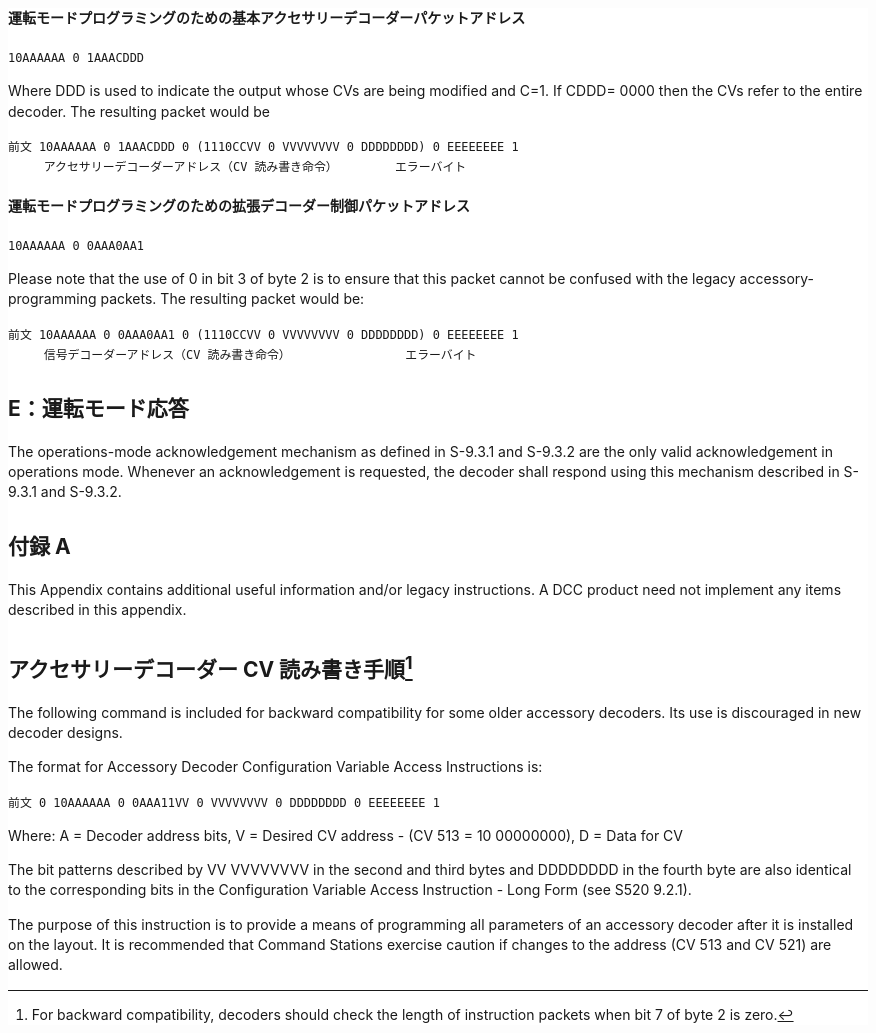 #### 運転モードプログラミングのための基本アクセサリーデコーダーパケットアドレス

```
10AAAAAA 0 1AAACDDD
```

Where DDD is used to indicate the output whose CVs are being modified and C=1. If CDDD= 0000 then the CVs refer to the entire decoder. The resulting packet would be

```
前文 10AAAAAA 0 1AAACDDD 0 (1110CCVV 0 VVVVVVVV 0 DDDDDDDD) 0 EEEEEEEE 1
     アクセサリーデコーダーアドレス（CV 読み書き命令）        エラーバイト
```

#### 運転モードプログラミングのための拡張デコーダー制御パケットアドレス

```
10AAAAAA 0 0AAA0AA1
```

Please note that the use of 0 in bit 3 of byte 2 is to ensure that this packet cannot be confused with the legacy accessory-programming packets. The resulting packet would be:

```
前文 10AAAAAA 0 0AAA0AA1 0 (1110CCVV 0 VVVVVVVV 0 DDDDDDDD) 0 EEEEEEEE 1
     信号デコーダーアドレス（CV 読み書き命令）                エラーバイト
```

## E：運転モード応答

The operations-mode acknowledgement mechanism as defined in S-9.3.1 and S-9.3.2 are the only valid acknowledgement in operations mode. Whenever an acknowledgement is requested, the decoder shall respond using this mechanism described in S-9.3.1 and S-9.3.2.

## 付録 A

This Appendix contains additional useful information and/or legacy instructions. A DCC product need not implement any items described in this appendix.

## アクセサリーデコーダー CV 読み書き手順[^9]

The following command is included for backward compatibility for some older accessory decoders. Its use is discouraged in new decoder designs.

The format for Accessory Decoder Configuration Variable Access Instructions is:

```
前文 0 10AAAAAA 0 0AAA11VV 0 VVVVVVVV 0 DDDDDDDD 0 EEEEEEEE 1
```

Where: A = Decoder address bits, V = Desired CV address - (CV 513 = 10 00000000), D = Data for CV

The bit patterns described by VV VVVVVVVV in the second and third bytes and DDDDDDDD in the fourth byte are also identical to the corresponding bits in the Configuration Variable Access Instruction - Long Form (see S520 9.2.1).

The purpose of this instruction is to provide a means of programming all parameters of an accessory decoder after it is installed on the layout. It is recommended that Command Stations exercise caution if changes to the address (CV 513 and CV 521) are allowed.


[^1]: This instruction also applies to accessory decoders.
[^2]: In 128 speed step mode, the maximum restricted speed is scaled from 28 speed mode.
[^3]: FL is used for the control of the headlights.
[^4]: Any function in this packet group may be directionally qualified.
[^5]: Any function in this packet group may be directionally qualified.
[^6]: The NMRA shall not issue a NMRA Conformance Warrant for any product that uses an instruction or subinstruction that has been reserved by the NMRA.
[^7]: Because of the length of this instruction, care must be taken to ensure that the maximum time between packets is not exceeded.
[^8]: Note that CV 17 and CV 18 are a “paired CV”. A “paired CV” refers to a pair of CVs which taken together hold one piece of data. A WRITE BYTE instruction to CV17 will take effect only when CV18 is written. Other paired CVs will work in a similar manner. See S-9.2.2 for more information on paired CVs.
[^9]: For backward compatibility, decoders should check the length of instruction packets when bit 7 of byte 2 is zero.